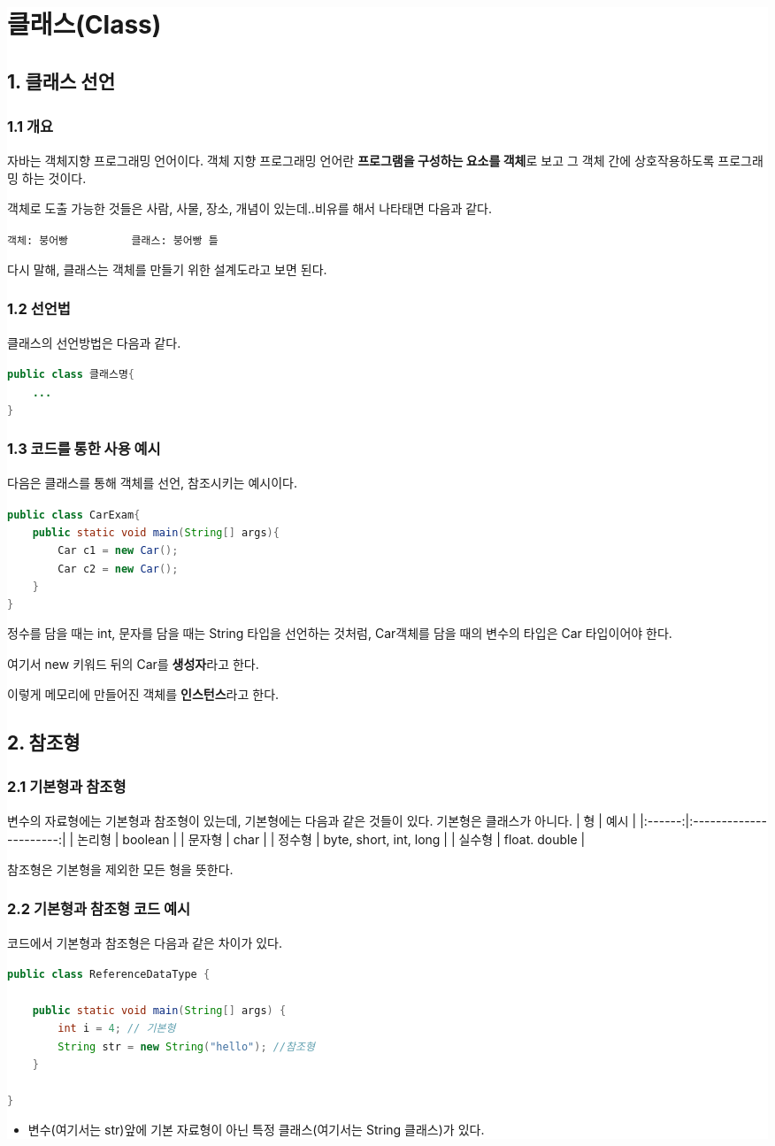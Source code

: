 # **클래스(Class)**
## **1. 클래스 선언**
### **1.1 개요**
자바는 객체지향 프로그래밍 언어이다. 객체 지향 프로그래밍 언어란 **프로그램을 구성하는 요소를 객체**로 보고 그 객체 간에 상호작용하도록 프로그래밍 하는 것이다.

객체로 도출 가능한 것들은 사람, 사물, 장소, 개념이 있는데..비유를 해서 나타태면 다음과 같다.

    객체: 붕어빵          클래스: 붕어빵 틀

다시 말해, 클래스는 객체를 만들기 위한 설계도라고 보면 된다.
### **1.2 선언법**
클래스의 선언방법은 다음과 같다.
```java
public class 클래스명{
    ...
}
```

### **1.3 코드를 통한 사용 예시**
다음은 클래스를 통해 객체를 선언, 참조시키는 예시이다.
```java
public class CarExam{
    public static void main(String[] args){
        Car c1 = new Car();
        Car c2 = new Car();
    }
}
```
정수를 담을 때는 int, 문자를 담을 때는 String 타입을 선언하는 것처럼, Car객체를 담을 때의 변수의 타입은 Car 타입이어야 한다.

여기서 new 키워드 뒤의 Car를 **생성자**라고 한다.

이렇게 메모리에 만들어진 객체를 **인스턴스**라고 한다.
## **2. 참조형**
### **2.1 기본형과 참조형**
변수의 자료형에는 기본형과 참조형이 있는데, 기본형에는 다음과 같은 것들이 있다. 기본형은 클래스가 아니다.
|   형   |          예시          |
|:------:|:----------------------:|
| 논리형 |         boolean        |
| 문자형 |          char          |
| 정수형 | byte, short, int, long |
| 실수형 |      float. double     |

참조형은 기본형을 제외한 모든 형을 뜻한다.
### **2.2 기본형과 참조형 코드 예시**
코드에서 기본형과 참조형은 다음과 같은 차이가 있다.
```java
public class ReferenceDataType {

	public static void main(String[] args) {
		int i = 4; // 기본형
		String str = new String("hello"); //참조형
	}

}
```
* 변수(여기서는 str)앞에 기본 자료형이 아닌 특정 클래스(여기서는 String 클래스)가 있다.
